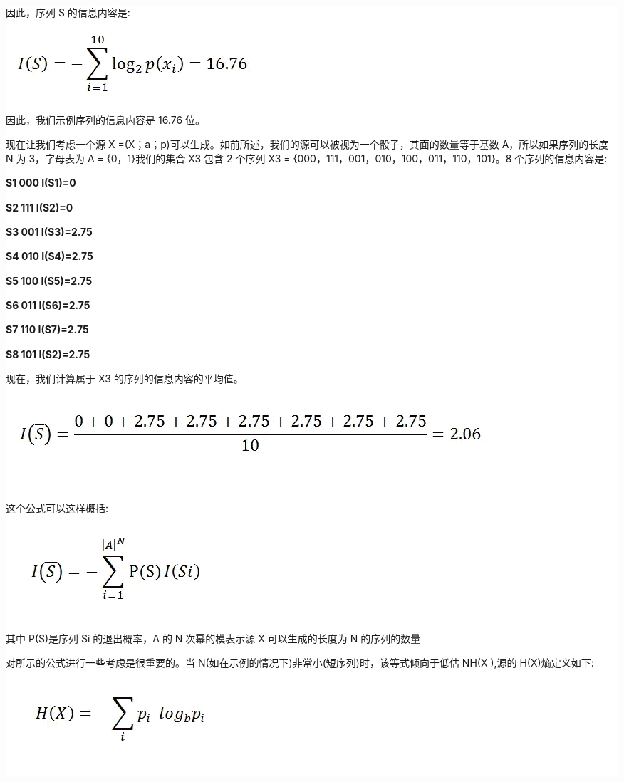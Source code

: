 因此，序列 S 的信息内容是:

![](img/17281b757a98319d619a8a1e77316926.png)

因此，我们示例序列的信息内容是 16.76 位。

现在让我们考虑一个源 X =(X；a；p)可以生成。如前所述，我们的源可以被视为一个骰子，其面的数量等于基数 A，所以如果序列的长度 N 为 3，字母表为 A = {0，1}我们的集合 X3 包含 2 个序列 X3 = {000，111，001，010，100，011，110，101}。8 个序列的信息内容是:

**S1 000 I(S1)=0**

**S2 111 I(S2)=0**

**S3 001 I(S3)=2.75**

**S4 010 I(S4)=2.75**

**S5 100 I(S5)=2.75**

**S6 011 I(S6)=2.75**

**S7 110 I(S7)=2.75**

**S8 101 I(S2)=2.75**

现在，我们计算属于 X3 的序列的信息内容的平均值。

![](img/44dacf4a244b16ff667ab340b7feb488.png)

这个公式可以这样概括:

![](img/491389a9d99596a6af0f33b0ab541d85.png)

其中 P(S)是序列 Si 的退出概率，A 的 N 次幂的模表示源 X 可以生成的长度为 N 的序列的数量

对所示的公式进行一些考虑是很重要的。当 N(如在示例的情况下)非常小(短序列)时，该等式倾向于低估 NH(X ),源的 H(X)熵定义如下:

![](img/2c4d63d8dc92d9552eb8973842c306e6.png)
